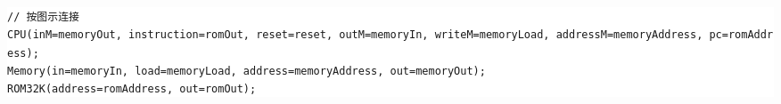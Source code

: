 ```text
// 按图示连接
CPU(inM=memoryOut, instruction=romOut, reset=reset, outM=memoryIn, writeM=memoryLoad, addressM=memoryAddress, pc=romAddress);
Memory(in=memoryIn, load=memoryLoad, address=memoryAddress, out=memoryOut);
ROM32K(address=romAddress, out=romOut);
```
